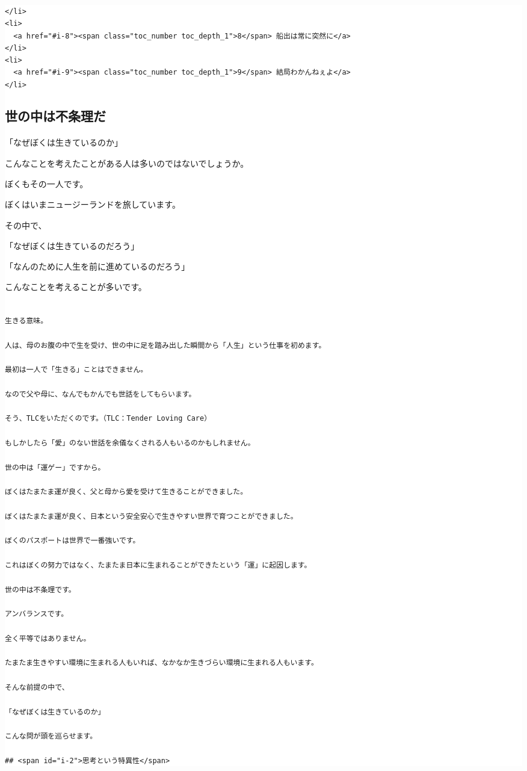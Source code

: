     </li>
    <li>
      <a href="#i-8"><span class="toc_number toc_depth_1">8</span> 船出は常に突然に</a>
    </li>
    <li>
      <a href="#i-9"><span class="toc_number toc_depth_1">9</span> 結局わかんねぇよ</a>
    </li>
  </ul>
</div>

## <span id="i">世の中は不条理だ</span>

「なぜぼくは生きているのか」

こんなことを考えたことがある人は多いのではないでしょうか。

ぼくもその一人です。

ぼくはいまニュージーランドを旅しています。

その中で、

「なぜぼくは生きているのだろう」
  
「なんのために人生を前に進めているのだろう」

こんなことを考えることが多いです。

~~~

生きる意味。

人は、母のお腹の中で生を受け、世の中に足を踏み出した瞬間から「人生」という仕事を初めます。

最初は一人で「生きる」ことはできません。

なので父や母に、なんでもかんでも世話をしてもらいます。

そう、TLCをいただくのです。（TLC：Tender Loving Care）

もしかしたら「愛」のない世話を余儀なくされる人もいるのかもしれません。

世の中は「運ゲー」ですから。

ぼくはたまたま運が良く、父と母から愛を受けて生きることができました。
  
ぼくはたまたま運が良く、日本という安全安心で生きやすい世界で育つことができました。

ぼくのパスポートは世界で一番強いです。

これはぼくの努力ではなく、たまたま日本に生まれることができたという「運」に起因します。

世の中は不条理です。
  
アンバランスです。
  
全く平等ではありません。

たまたま生きやすい環境に生まれる人もいれば、なかなか生きづらい環境に生まれる人もいます。

そんな前提の中で、

「なぜぼくは生きているのか」

こんな問が頭を巡らせます。

## <span id="i-2">思考という特異性</span>
~~~